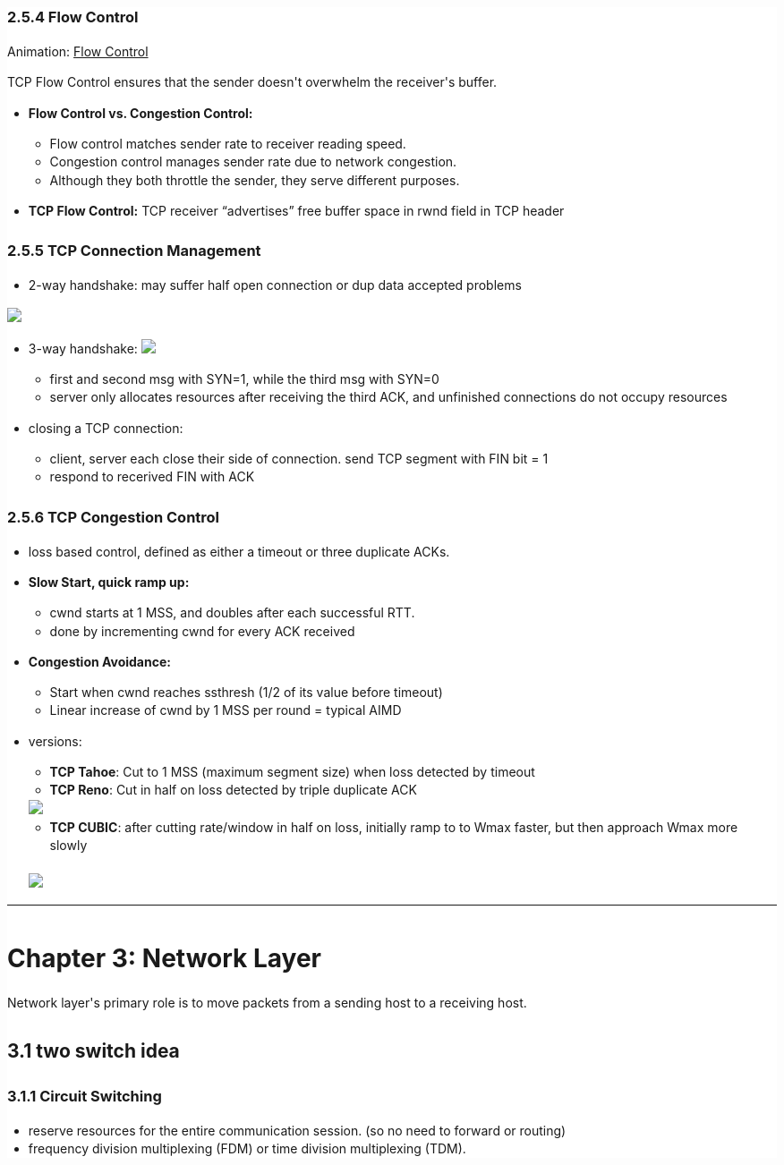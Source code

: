 
### 2.5.4 Flow Control

Animation: [Flow Control](https://www2.tkn.tu-berlin.de/teaching/rn/animations/flow/)

TCP Flow Control ensures that the sender doesn't overwhelm the receiver's buffer. 

- **Flow Control vs. Congestion Control:**
  - Flow control matches sender rate to receiver reading speed.
  - Congestion control manages sender rate due to network congestion.
  - Although they both throttle the sender, they serve different purposes.

- **TCP Flow Control:**
  TCP receiver “advertises” free buffer space in rwnd field in TCP header  
  

### 2.5.5 TCP Connection Management
- 2-way handshake: may suffer half open connection or dup data accepted problems  
<img src="/images/计算机网络原理/318fe8a28e8f8af50220ae5d9a9d468.jpg" width="700">  

- 3-way handshake:
  <img src="/images/计算机网络原理/image-4.png" width="650">  
  
  - first and second msg with SYN=1, while the third msg with SYN=0
  - server only allocates resources after receiving the third ACK, and unfinished connections do not occupy resources

- closing a TCP connection:  
  - client, server each close their side of connection. send TCP segment with FIN bit = 1
  - respond to recerived FIN with ACK

### 2.5.6 TCP Congestion Control
- loss based control, defined as either a timeout or three duplicate ACKs.  
- **Slow Start, quick ramp up:**
    - cwnd starts at 1 MSS, and doubles after each successful RTT.
    - done by incrementing cwnd for every ACK received
- **Congestion Avoidance:**   
  - Start when cwnd reaches ssthresh (1/2 of its value before timeout)
  - Linear increase of cwnd by 1 MSS per round = typical AIMD  

- versions:
  - **TCP Tahoe**: Cut to 1 MSS (maximum segment size) when loss detected by timeout  
  - **TCP Reno**: Cut in half on loss detected by triple duplicate ACK 
  <img src="https://lh3.googleusercontent.com/pw/ADCreHfOLql8zoOonXOmIYdDXSO1lR3sBlmC5onGe2wHtLP4czHe02kSgwFNjVnJyYM9wpI3Ycw7WGUuaFGEdXiSnE9EULNAue-yJlaEfMLU8R8EjPf379tcqPvSpv86k-Qu3Xu2CVQdgo94ETgsx9IjNTI=w1768-h1094-s-no?authuser=2" width="530">  

  - **TCP CUBIC**: after cutting rate/window in half on loss, initially ramp to to Wmax faster, but then approach Wmax more slowly  
  </br>  

  <img src="/images/计算机网络原理/image-5.png" width="650">  

---  

# Chapter 3: Network Layer
Network layer's primary role is to move packets from a sending host to a receiving host.
## 3.1 two switch idea
### 3.1.1 Circuit Switching
- reserve resources for the entire communication session. (so no need to forward or routing)
- frequency division multiplexing (FDM) or time division multiplexing (TDM).
